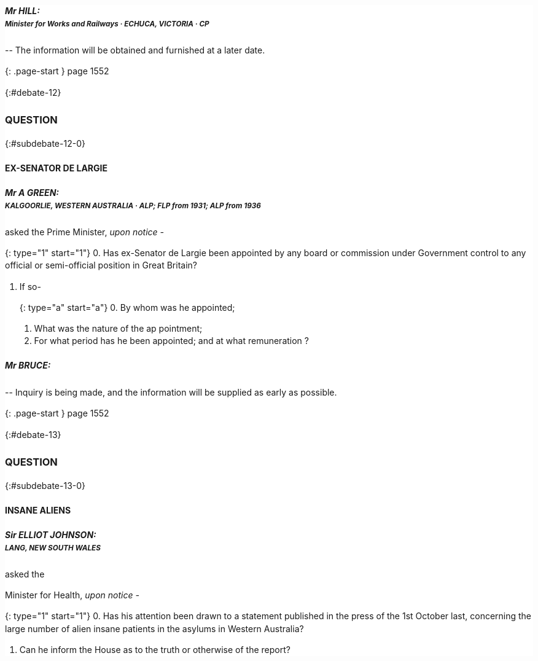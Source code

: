 ##### Mr HILL:<br><small class="text-muted">Minister for Works and Railways &middot; ECHUCA, VICTORIA &middot; CP</small>

-- The information will be obtained and furnished at a later date. 

{: .page-start }
page 1552

{:#debate-12}
### QUESTION

{:#subdebate-12-0}
#### EX-SENATOR DE LARGIE

##### Mr A GREEN:<br><small class="text-muted">KALGOORLIE, WESTERN AUSTRALIA &middot; ALP; FLP from 1931; ALP from 1936</small>

asked the Prime Minister,  *upon notice -* 

{: type="1" start="1"}
0. Has ex-Senator de Largie been appointed by any board or commission under Government control to any official or semi-official position in Great Britain? 
1. If so- 

    {: type="a" start="a"}
    0. By whom was he appointed; 
    1. What was the nature of the ap pointment; 
    2. For what period has he been appointed; and at what remuneration ? 


##### Mr BRUCE:

-- Inquiry is being made, and the information will be supplied as early as possible. 

{: .page-start }
page 1552

{:#debate-13}
### QUESTION

{:#subdebate-13-0}
#### INSANE ALIENS

##### Sir ELLIOT JOHNSON:<br><small class="text-muted">LANG, NEW SOUTH WALES</small>

asked the 

Minister for Health,  *upon notice -* 

{: type="1" start="1"}
0. Has his attention been drawn to a statement published in the press of the 1st October last, concerning the large number of alien insane patients in the asylums in Western Australia? 
1. Can he inform the House as to the truth or otherwise of the report? 
